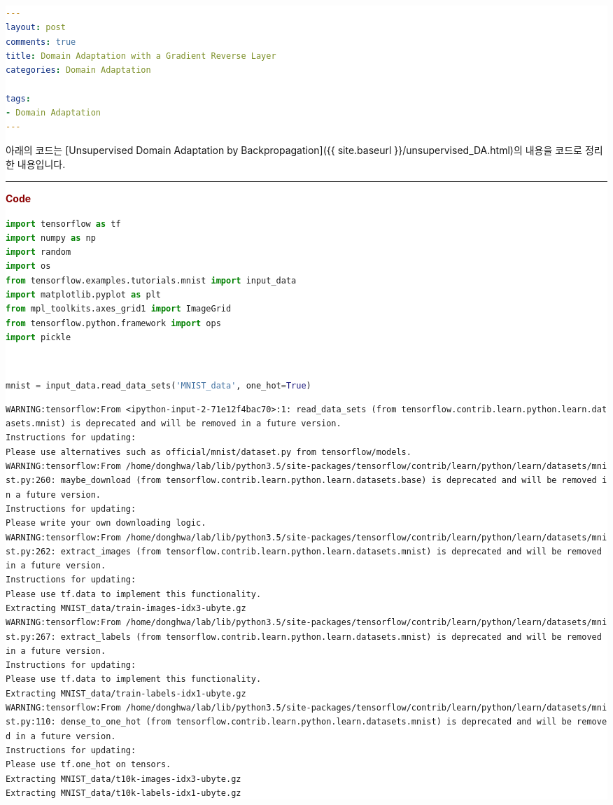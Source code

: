 ```yaml
---
layout: post
comments: true
title: Domain Adaptation with a Gradient Reverse Layer
categories: Domain Adaptation

tags:
- Domain Adaptation
---
```


아래의 코드는 [Unsupervised Domain Adaptation by Backpropagation]({{ site.baseurl }}/unsupervised_DA.html)의 내용을 코드로 정리한 내용입니다.

---

**<span style='color:DarkRed'>Code</span>**



```python
import tensorflow as tf
import numpy as np
import random
import os
from tensorflow.examples.tutorials.mnist import input_data
import matplotlib.pyplot as plt
from mpl_toolkits.axes_grid1 import ImageGrid
from tensorflow.python.framework import ops
import pickle
```

<br>

```python
mnist = input_data.read_data_sets('MNIST_data', one_hot=True)
```

    WARNING:tensorflow:From <ipython-input-2-71e12f4bac70>:1: read_data_sets (from tensorflow.contrib.learn.python.learn.datasets.mnist) is deprecated and will be removed in a future version.
    Instructions for updating:
    Please use alternatives such as official/mnist/dataset.py from tensorflow/models.
    WARNING:tensorflow:From /home/donghwa/lab/lib/python3.5/site-packages/tensorflow/contrib/learn/python/learn/datasets/mnist.py:260: maybe_download (from tensorflow.contrib.learn.python.learn.datasets.base) is deprecated and will be removed in a future version.
    Instructions for updating:
    Please write your own downloading logic.
    WARNING:tensorflow:From /home/donghwa/lab/lib/python3.5/site-packages/tensorflow/contrib/learn/python/learn/datasets/mnist.py:262: extract_images (from tensorflow.contrib.learn.python.learn.datasets.mnist) is deprecated and will be removed in a future version.
    Instructions for updating:
    Please use tf.data to implement this functionality.
    Extracting MNIST_data/train-images-idx3-ubyte.gz
    WARNING:tensorflow:From /home/donghwa/lab/lib/python3.5/site-packages/tensorflow/contrib/learn/python/learn/datasets/mnist.py:267: extract_labels (from tensorflow.contrib.learn.python.learn.datasets.mnist) is deprecated and will be removed in a future version.
    Instructions for updating:
    Please use tf.data to implement this functionality.
    Extracting MNIST_data/train-labels-idx1-ubyte.gz
    WARNING:tensorflow:From /home/donghwa/lab/lib/python3.5/site-packages/tensorflow/contrib/learn/python/learn/datasets/mnist.py:110: dense_to_one_hot (from tensorflow.contrib.learn.python.learn.datasets.mnist) is deprecated and will be removed in a future version.
    Instructions for updating:
    Please use tf.one_hot on tensors.
    Extracting MNIST_data/t10k-images-idx3-ubyte.gz
    Extracting MNIST_data/t10k-labels-idx1-ubyte.gz